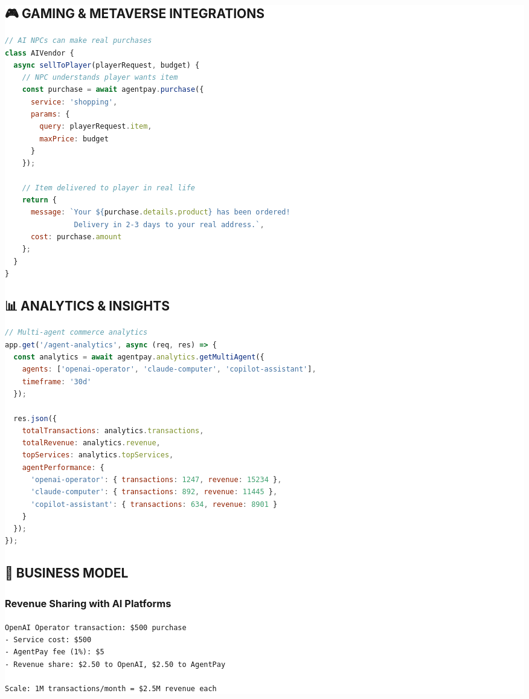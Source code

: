 ## 🎮 **GAMING & METAVERSE INTEGRATIONS**

```javascript
// AI NPCs can make real purchases
class AIVendor {
  async sellToPlayer(playerRequest, budget) {
    // NPC understands player wants item
    const purchase = await agentpay.purchase({
      service: 'shopping',
      params: {
        query: playerRequest.item,
        maxPrice: budget
      }
    });
    
    // Item delivered to player in real life
    return {
      message: `Your ${purchase.details.product} has been ordered! 
                Delivery in 2-3 days to your real address.`,
      cost: purchase.amount
    };
  }
}
```

## 📊 **ANALYTICS & INSIGHTS**

```javascript
// Multi-agent commerce analytics
app.get('/agent-analytics', async (req, res) => {
  const analytics = await agentpay.analytics.getMultiAgent({
    agents: ['openai-operator', 'claude-computer', 'copilot-assistant'],
    timeframe: '30d'
  });
  
  res.json({
    totalTransactions: analytics.transactions,
    totalRevenue: analytics.revenue,
    topServices: analytics.topServices,
    agentPerformance: {
      'openai-operator': { transactions: 1247, revenue: 15234 },
      'claude-computer': { transactions: 892, revenue: 11445 },
      'copilot-assistant': { transactions: 634, revenue: 8901 }
    }
  });
});
```

## 🎯 **BUSINESS MODEL**

### **Revenue Sharing with AI Platforms**
```
OpenAI Operator transaction: $500 purchase
- Service cost: $500
- AgentPay fee (1%): $5
- Revenue share: $2.50 to OpenAI, $2.50 to AgentPay

Scale: 1M transactions/month = $2.5M revenue each
```
